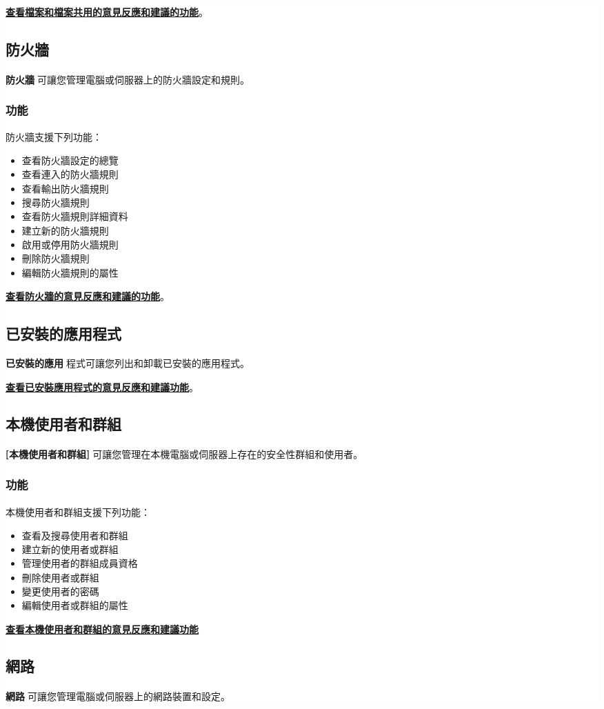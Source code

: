 [**查看檔案和檔案共用的意見反應和建議的功能**](https://windowsserver.uservoice.com/forums/295071/filters/top?category_id=319162&query=%5BFiles%5D)。

## <a name="firewall"></a>防火牆

**防火牆** 可讓您管理電腦或伺服器上的防火牆設定和規則。

### <a name="features"></a>功能

防火牆支援下列功能：

- 查看防火牆設定的總覽
- 查看連入的防火牆規則
- 查看輸出防火牆規則
- 搜尋防火牆規則
- 查看防火牆規則詳細資料
- 建立新的防火牆規則
- 啟用或停用防火牆規則
- 刪除防火牆規則
- 編輯防火牆規則的屬性

[**查看防火牆的意見反應和建議的功能**](https://windowsserver.uservoice.com/forums/295071/filters/top?category_id=319162&query=%5BFirewall%5D)。

## <a name="installed-apps"></a>已安裝的應用程式

**已安裝的應用** 程式可讓您列出和卸載已安裝的應用程式。

[**查看已安裝應用程式的意見反應和建議功能**](https://windowsserver.uservoice.com/forums/295071/filters/top?category_id=319162&query=%5BInstalled%20Apps%5D)。

## <a name="local-users-and-groups"></a>本機使用者和群組

[**本機使用者和群組**] 可讓您管理在本機電腦或伺服器上存在的安全性群組和使用者。

### <a name="features"></a>功能

本機使用者和群組支援下列功能：

- 查看及搜尋使用者和群組
- 建立新的使用者或群組
- 管理使用者的群組成員資格
- 刪除使用者或群組
- 變更使用者的密碼
- 編輯使用者或群組的屬性

[**查看本機使用者和群組的意見反應和建議功能**](https://windowsserver.uservoice.com/forums/295071/filters/top?category_id=319162&query=%5BLocal%20users%20and%20Groups%5D)

## <a name="network"></a>網路

**網路** 可讓您管理電腦或伺服器上的網路裝置和設定。
